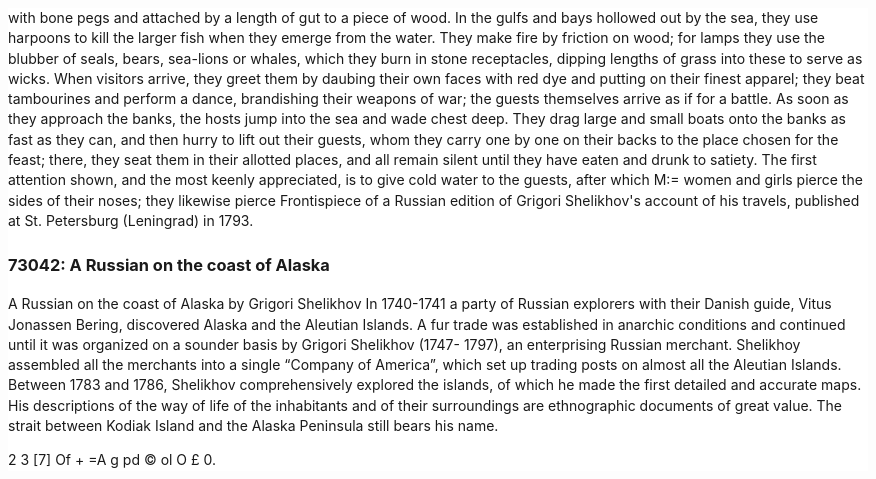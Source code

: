 with bone pegs and attached by a length of gut to a piece of wood. In the gulfs and 
bays hollowed out by the sea, they use harpoons to kill the larger fish when they 
emerge from the water. They make fire by friction on wood; for lamps they use the 
blubber of seals, bears, sea-lions or whales, which they burn in stone receptacles, 
dipping lengths of grass into these to serve as wicks. 
When visitors arrive, they greet them by daubing their own faces with red dye 
and putting on their finest apparel; they beat tambourines and perform a dance, 
brandishing their weapons of war; the guests themselves arrive as if for a battle. 
As soon as they approach the banks, the hosts jump into the sea and wade chest 
deep. They drag large and small boats onto the banks as fast as they can, and then 
hurry to lift out their guests, whom they carry one by one on their backs to the 
place chosen for the feast; there, they seat them in their allotted places, and all 
remain silent until they have eaten and drunk to satiety. The first attention shown, 
and the most keenly appreciated, is to give cold water to the guests, after which 
M:= women and girls pierce the sides of their noses; they likewise pierce 
Frontispiece of a Russian edition of 
Grigori Shelikhov's account of his 
travels, published at St. Petersburg 
(Leningrad) in 1793. 


### 73042: A Russian on the coast of Alaska

A Russian on the 
coast of Alaska 
by Grigori Shelikhov 
In 1740-1741 a party of Russian explorers 
with their Danish guide, Vitus Jonassen 
Bering, discovered Alaska and the 
Aleutian Islands. A fur trade was 
established in anarchic conditions and 
continued until it was organized on a 
sounder basis by Grigori Shelikhov (1747- 
1797), an enterprising Russian merchant. 
Shelikhoy assembled all the merchants 
into a single “Company of America”, 
which set up trading posts on almost all 
the Aleutian Islands. Between 1783 and 
1786, Shelikhov comprehensively 
explored the islands, of which he made 
the first detailed and accurate maps. His 
descriptions of the way of life of the 
inhabitants and of their surroundings are 
ethnographic documents of great value. 
The strait between Kodiak Island and the 
Alaska Peninsula still bears his name. 
    
2 
3 
[7] Of + 
=A 
g pd 
© 
ol 
O 
£ 
0. 

